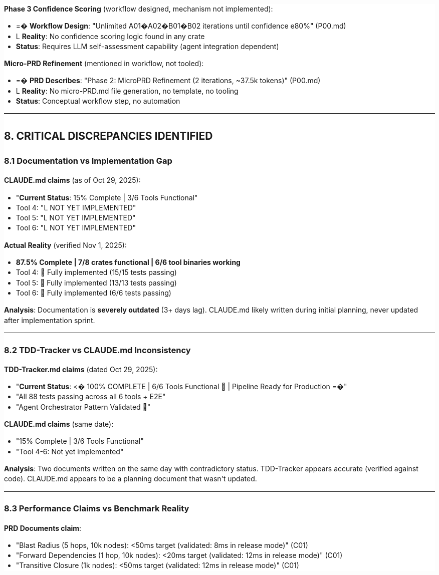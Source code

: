 **Phase 3 Confidence Scoring** (workflow designed, mechanism not implemented):
- =� **Workflow Design**: "Unlimited A01�A02�B01�B02 iterations until confidence e80%" (P00.md)
- L **Reality**: No confidence scoring logic found in any crate
- **Status**: Requires LLM self-assessment capability (agent integration dependent)

**Micro-PRD Refinement** (mentioned in workflow, not tooled):
- =� **PRD Describes**: "Phase 2: MicroPRD Refinement (2 iterations, ~37.5k tokens)" (P00.md)
- L **Reality**: No micro-PRD.md file generation, no template, no tooling
- **Status**: Conceptual workflow step, no automation

---

## 8. CRITICAL DISCREPANCIES IDENTIFIED

### 8.1 Documentation vs Implementation Gap

**CLAUDE.md claims** (as of Oct 29, 2025):
- "**Current Status**: 15% Complete | 3/6 Tools Functional"
- Tool 4: "L NOT YET IMPLEMENTED"
- Tool 5: "L NOT YET IMPLEMENTED"
- Tool 6: "L NOT YET IMPLEMENTED"

**Actual Reality** (verified Nov 1, 2025):
- **87.5% Complete | 7/8 crates functional | 6/6 tool binaries working**
- Tool 4:  Fully implemented (15/15 tests passing)
- Tool 5:  Fully implemented (13/13 tests passing)
- Tool 6:  Fully implemented (6/6 tests passing)

**Analysis**: Documentation is **severely outdated** (3+ days lag). CLAUDE.md likely written during initial planning, never updated after implementation sprint.

---

### 8.2 TDD-Tracker vs CLAUDE.md Inconsistency

**TDD-Tracker.md claims** (dated Oct 29, 2025):
- "**Current Status**: <� 100% COMPLETE | 6/6 Tools Functional  | Pipeline Ready for Production =�"
- "All 88 tests passing across all 6 tools + E2E"
- "Agent Orchestrator Pattern Validated "

**CLAUDE.md claims** (same date):
- "15% Complete | 3/6 Tools Functional"
- "Tool 4-6: Not yet implemented"

**Analysis**: Two documents written on the same day with contradictory status. TDD-Tracker appears accurate (verified against code). CLAUDE.md appears to be a planning document that wasn't updated.

---

### 8.3 Performance Claims vs Benchmark Reality

**PRD Documents claim**:
- "Blast Radius (5 hops, 10k nodes): <50ms target (validated: 8ms in release mode)" (C01)
- "Forward Dependencies (1 hop, 10k nodes): <20ms target (validated: 12ms in release mode)" (C01)
- "Transitive Closure (1k nodes): <50ms target (validated: 12ms in release mode)" (C01)

